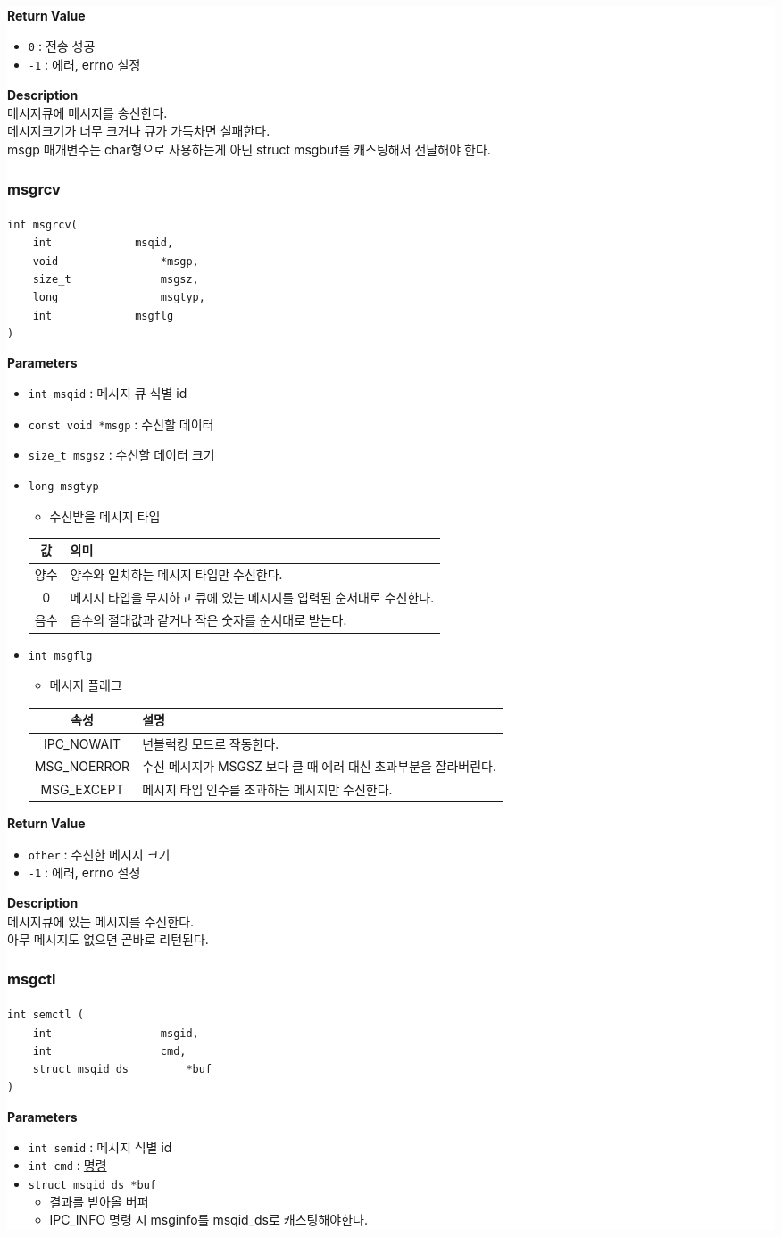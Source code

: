 **Return Value**
- `0`	: 전송 성공
- `-1`	: 에러, errno 설정

**Description**  
메시지큐에 메시지를 송신한다.  
메시지크기가 너무 크거나 큐가 가득차면 실패한다.  
msgp 매개변수는 char형으로 사용하는게 아닌 struct msgbuf를 캐스팅해서 전달해야 한다.  

### msgrcv
	int msgrcv(
		int				msqid,
		void				*msgp,
		size_t				msgsz,
		long				msgtyp,
		int				msgflg
	)
**Parameters**
- `int msqid`		: 메시지 큐 식별 id
- `const void *msgp`	: 수신할 데이터
- `size_t msgsz`	: 수신할 데이터 크기
- `long msgtyp`
  - 수신받을 메시지 타입  

  | 값		| 의미 |
  | :--: 	| :-- |
  |양수		| 양수와 일치하는 메시지 타입만 수신한다. |
  |0		| 메시지 타입을 무시하고 큐에 있는 메시지를 입력된 순서대로 수신한다. |
  |음수		| 음수의 절대값과 같거나 작은 숫자를 순서대로 받는다. |

- `int msgflg`
  - 메시지 플래그  

  | 속성 	| 설명 |
  | :--: 	| :-- |
  | IPC_NOWAIT	| 넌블럭킹 모드로 작동한다. |
  | MSG_NOERROR | 수신 메시지가 MSGSZ 보다 클 때 에러 대신 초과부분을 잘라버린다. |
  | MSG_EXCEPT	| 메시지 타입 인수를 초과하는 메시지만 수신한다. |


**Return Value**
- `other`	: 수신한 메시지 크기
- `-1`	: 에러, errno 설정
  
**Description**  
메시지큐에 있는 메시지를 수신한다.  
아무 메시지도 없으면 곧바로 리턴된다.  

### msgctl
	int semctl (
		int 				msgid,
		int 				cmd,
		struct msqid_ds			*buf
	)
**Parameters**
- `int semid`	: 메시지 식별 id
- `int cmd`	: [명령](#ipc-ctl-flag)
- `struct msqid_ds *buf`
  - 결과를 받아올 버퍼
  - IPC_INFO 명령 시 msginfo를 msqid_ds로 캐스팅해야한다.

